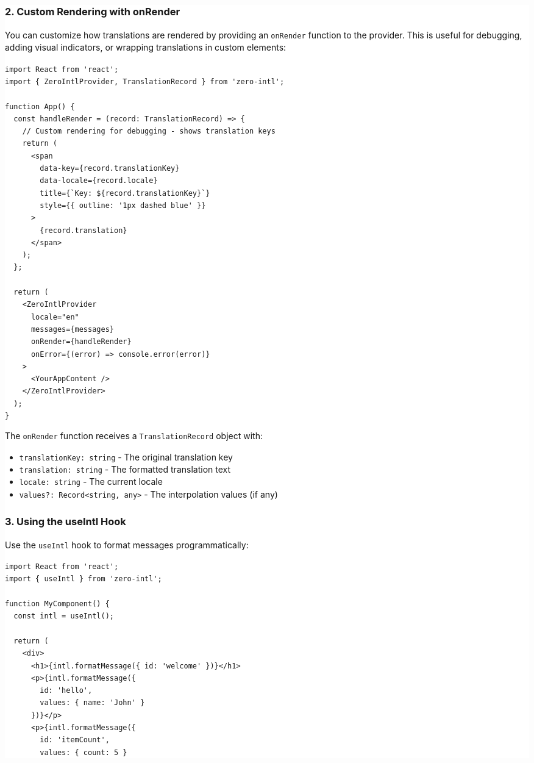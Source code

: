 ### 2. Custom Rendering with onRender

You can customize how translations are rendered by providing an `onRender` function to the provider. This is useful for debugging, adding visual indicators, or wrapping translations in custom elements:

```tsx
import React from 'react';
import { ZeroIntlProvider, TranslationRecord } from 'zero-intl';

function App() {
  const handleRender = (record: TranslationRecord) => {
    // Custom rendering for debugging - shows translation keys
    return (
      <span 
        data-key={record.translationKey}
        data-locale={record.locale}
        title={`Key: ${record.translationKey}`}
        style={{ outline: '1px dashed blue' }}
      >
        {record.translation}
      </span>
    );
  };

  return (
    <ZeroIntlProvider 
      locale="en" 
      messages={messages}
      onRender={handleRender}
      onError={(error) => console.error(error)}
    >
      <YourAppContent />
    </ZeroIntlProvider>
  );
}
```

The `onRender` function receives a `TranslationRecord` object with:
- `translationKey: string` - The original translation key
- `translation: string` - The formatted translation text
- `locale: string` - The current locale
- `values?: Record<string, any>` - The interpolation values (if any)

### 3. Using the useIntl Hook

Use the `useIntl` hook to format messages programmatically:

```tsx
import React from 'react';
import { useIntl } from 'zero-intl';

function MyComponent() {
  const intl = useIntl();

  return (
    <div>
      <h1>{intl.formatMessage({ id: 'welcome' })}</h1>
      <p>{intl.formatMessage({ 
        id: 'hello', 
        values: { name: 'John' } 
      })}</p>
      <p>{intl.formatMessage({ 
        id: 'itemCount', 
        values: { count: 5 } 
```